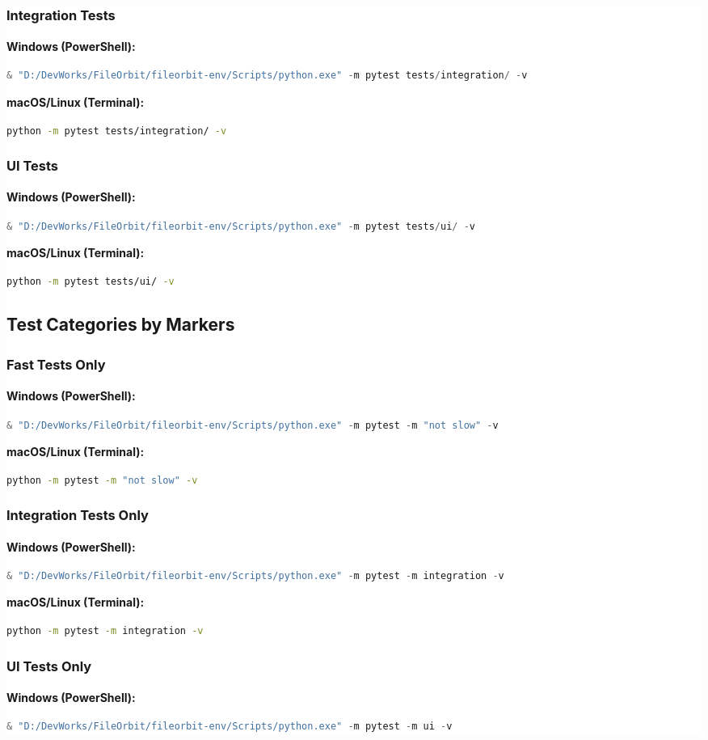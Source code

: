 ### Integration Tests

**Windows (PowerShell):**
```powershell
& "D:/DevWorks/FileOrbit/fileorbit-env/Scripts/python.exe" -m pytest tests/integration/ -v
```

**macOS/Linux (Terminal):**
```bash
python -m pytest tests/integration/ -v
```

### UI Tests

**Windows (PowerShell):**
```powershell
& "D:/DevWorks/FileOrbit/fileorbit-env/Scripts/python.exe" -m pytest tests/ui/ -v
```

**macOS/Linux (Terminal):**
```bash
python -m pytest tests/ui/ -v
```

## Test Categories by Markers

### Fast Tests Only

**Windows (PowerShell):**
```powershell
& "D:/DevWorks/FileOrbit/fileorbit-env/Scripts/python.exe" -m pytest -m "not slow" -v
```

**macOS/Linux (Terminal):**
```bash
python -m pytest -m "not slow" -v
```

### Integration Tests Only

**Windows (PowerShell):**
```powershell
& "D:/DevWorks/FileOrbit/fileorbit-env/Scripts/python.exe" -m pytest -m integration -v
```

**macOS/Linux (Terminal):**
```bash
python -m pytest -m integration -v
```

### UI Tests Only

**Windows (PowerShell):**
```powershell
& "D:/DevWorks/FileOrbit/fileorbit-env/Scripts/python.exe" -m pytest -m ui -v
```

